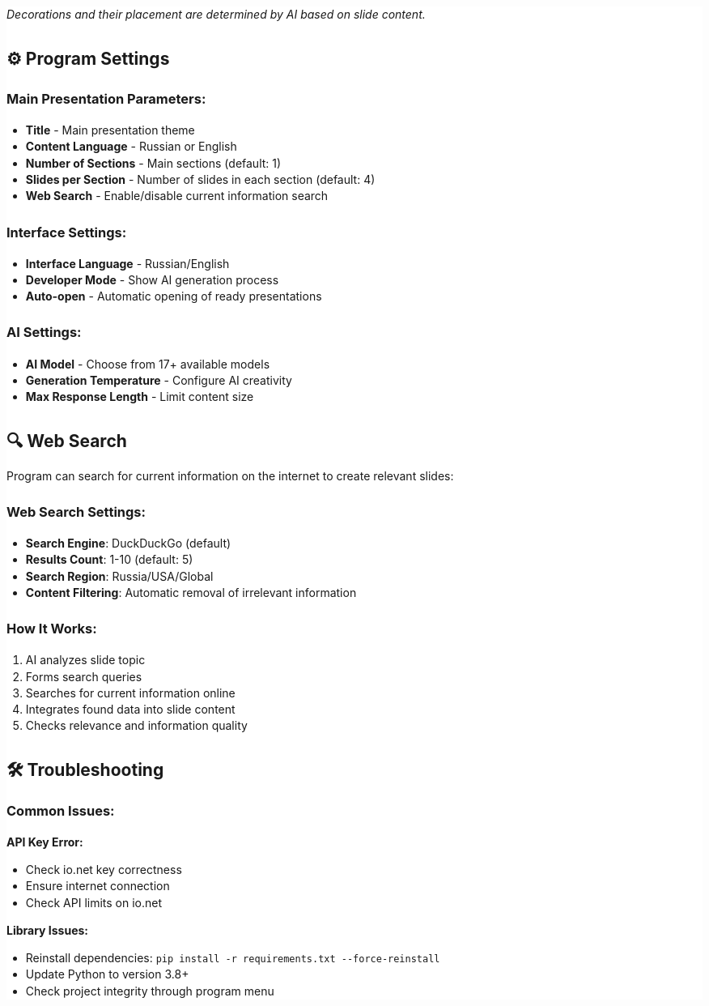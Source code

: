 *Decorations and their placement are determined by AI based on slide content.*

## ⚙️ Program Settings

### Main Presentation Parameters:
- **Title** - Main presentation theme
- **Content Language** - Russian or English
- **Number of Sections** - Main sections (default: 1)
- **Slides per Section** - Number of slides in each section (default: 4)
- **Web Search** - Enable/disable current information search

### Interface Settings:
- **Interface Language** - Russian/English
- **Developer Mode** - Show AI generation process
- **Auto-open** - Automatic opening of ready presentations

### AI Settings:
- **AI Model** - Choose from 17+ available models
- **Generation Temperature** - Configure AI creativity
- **Max Response Length** - Limit content size

## 🔍 Web Search

Program can search for current information on the internet to create relevant slides:

### Web Search Settings:
- **Search Engine**: DuckDuckGo (default)
- **Results Count**: 1-10 (default: 5)
- **Search Region**: Russia/USA/Global
- **Content Filtering**: Automatic removal of irrelevant information

### How It Works:
1. AI analyzes slide topic
2. Forms search queries
3. Searches for current information online
4. Integrates found data into slide content
5. Checks relevance and information quality

## 🛠️ Troubleshooting

### Common Issues:

**API Key Error:**
- Check io.net key correctness
- Ensure internet connection
- Check API limits on io.net

**Library Issues:**
- Reinstall dependencies: `pip install -r requirements.txt --force-reinstall`
- Update Python to version 3.8+
- Check project integrity through program menu
